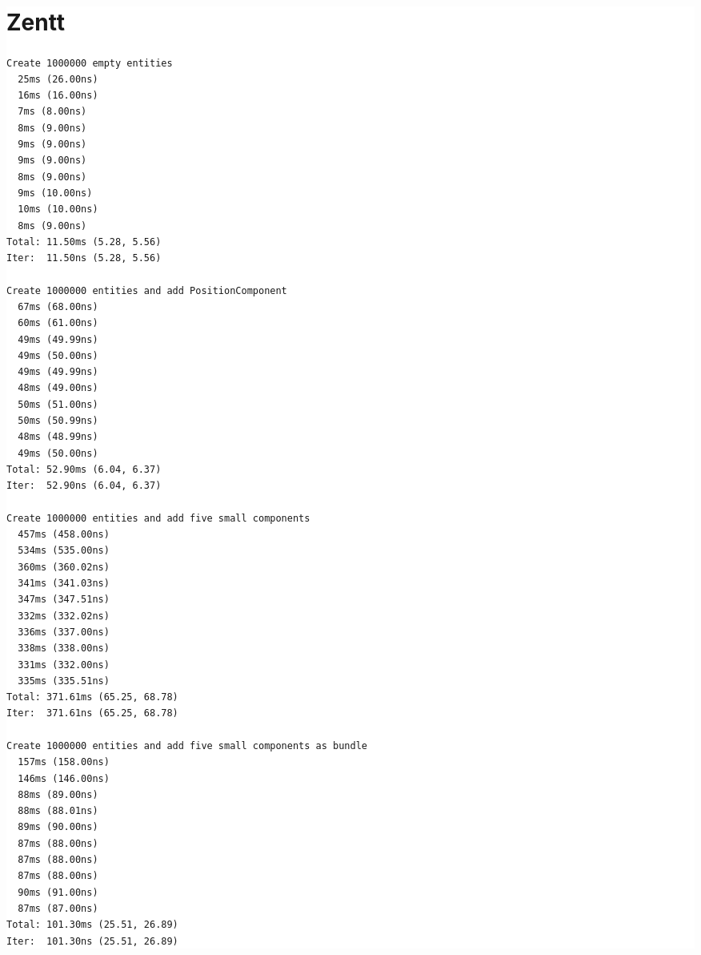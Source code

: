 # Zentt
    Create 1000000 empty entities
      25ms (26.00ns)
      16ms (16.00ns)
      7ms (8.00ns)
      8ms (9.00ns)
      9ms (9.00ns)
      9ms (9.00ns)
      8ms (9.00ns)
      9ms (10.00ns)
      10ms (10.00ns)
      8ms (9.00ns)
    Total: 11.50ms (5.28, 5.56)
    Iter:  11.50ns (5.28, 5.56)

    Create 1000000 entities and add PositionComponent
      67ms (68.00ns)
      60ms (61.00ns)
      49ms (49.99ns)
      49ms (50.00ns)
      49ms (49.99ns)
      48ms (49.00ns)
      50ms (51.00ns)
      50ms (50.99ns)
      48ms (48.99ns)
      49ms (50.00ns)
    Total: 52.90ms (6.04, 6.37)
    Iter:  52.90ns (6.04, 6.37)

    Create 1000000 entities and add five small components
      457ms (458.00ns)
      534ms (535.00ns)
      360ms (360.02ns)
      341ms (341.03ns)
      347ms (347.51ns)
      332ms (332.02ns)
      336ms (337.00ns)
      338ms (338.00ns)
      331ms (332.00ns)
      335ms (335.51ns)
    Total: 371.61ms (65.25, 68.78)
    Iter:  371.61ns (65.25, 68.78)

    Create 1000000 entities and add five small components as bundle
      157ms (158.00ns)
      146ms (146.00ns)
      88ms (89.00ns)
      88ms (88.01ns)
      89ms (90.00ns)
      87ms (88.00ns)
      87ms (88.00ns)
      87ms (88.00ns)
      90ms (91.00ns)
      87ms (87.00ns)
    Total: 101.30ms (25.51, 26.89)
    Iter:  101.30ns (25.51, 26.89)
